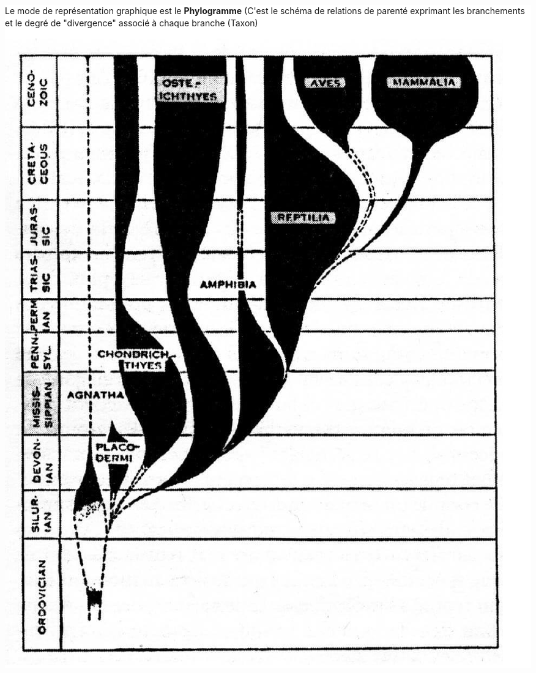 
Le mode de représentation graphique est le **Phylogramme** \(C'est le schéma de relations de parenté exprimant les branchements et le degré de "divergence" associé à chaque branche \(Taxon\)

![Phylog&#xE9;nie des vert&#xE9;br&#xE9; selon Romer \(1966\)](../.gitbook/assets/phylogenie-vertebre-romer.jpg)
